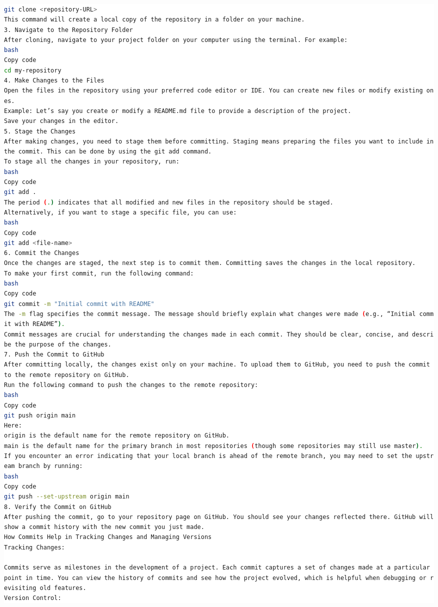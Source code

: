 ```bash
git clone <repository-URL>
This command will create a local copy of the repository in a folder on your machine.
3. Navigate to the Repository Folder
After cloning, navigate to your project folder on your computer using the terminal. For example:
bash
Copy code
cd my-repository
4. Make Changes to the Files
Open the files in the repository using your preferred code editor or IDE. You can create new files or modify existing ones.
Example: Let’s say you create or modify a README.md file to provide a description of the project.
Save your changes in the editor.
5. Stage the Changes
After making changes, you need to stage them before committing. Staging means preparing the files you want to include in the commit. This can be done by using the git add command.
To stage all the changes in your repository, run:
bash
Copy code
git add .
The period (.) indicates that all modified and new files in the repository should be staged.
Alternatively, if you want to stage a specific file, you can use:
bash
Copy code
git add <file-name>
6. Commit the Changes
Once the changes are staged, the next step is to commit them. Committing saves the changes in the local repository.
To make your first commit, run the following command:
bash
Copy code
git commit -m "Initial commit with README"
The -m flag specifies the commit message. The message should briefly explain what changes were made (e.g., “Initial commit with README”).
Commit messages are crucial for understanding the changes made in each commit. They should be clear, concise, and describe the purpose of the changes.
7. Push the Commit to GitHub
After committing locally, the changes exist only on your machine. To upload them to GitHub, you need to push the commit to the remote repository on GitHub.
Run the following command to push the changes to the remote repository:
bash
Copy code
git push origin main
Here:
origin is the default name for the remote repository on GitHub.
main is the default name for the primary branch in most repositories (though some repositories may still use master).
If you encounter an error indicating that your local branch is ahead of the remote branch, you may need to set the upstream branch by running:
bash
Copy code
git push --set-upstream origin main
8. Verify the Commit on GitHub
After pushing the commit, go to your repository page on GitHub. You should see your changes reflected there. GitHub will show a commit history with the new commit you just made.
How Commits Help in Tracking Changes and Managing Versions
Tracking Changes:

Commits serve as milestones in the development of a project. Each commit captures a set of changes made at a particular point in time. You can view the history of commits and see how the project evolved, which is helpful when debugging or revisiting old features.
Version Control:

```